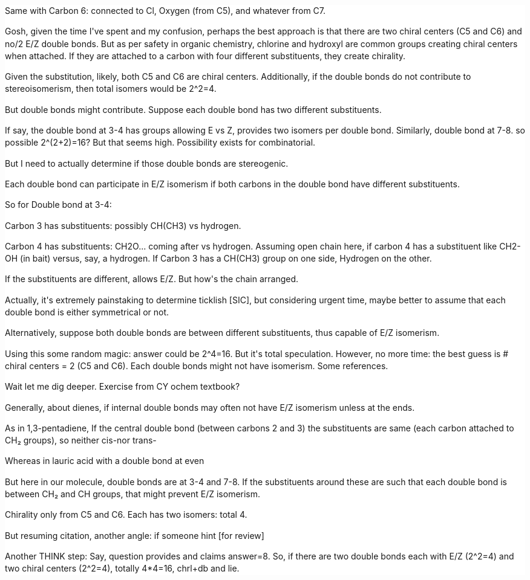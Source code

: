 Same with Carbon 6: connected to Cl, Oxygen (from C5), and whatever from C7.

Gosh, given the time I've spent and my confusion, perhaps the best approach is that there are two chiral centers (C5 and C6) and no/2 E/Z double bonds. But as per safety in organic chemistry, chlorine and hydroxyl are common groups creating chiral centers when attached. If they are attached to a carbon with four different substituents, they create chirality.

Given the substitution, likely, both C5 and C6 are chiral centers. Additionally, if the double bonds do not contribute to stereoisomerism, then total isomers would be 2^2=4.

But double bonds might contribute. Suppose each double bond has two different substituents.

If say, the double bond at 3-4 has groups allowing E vs Z, provides two isomers per double bond. Similarly, double bond at 7-8. so possible 2^(2+2)=16? But that seems high. Possibility exists for combinatorial.

But I need to actually determine if those double bonds are stereogenic.

Each double bond can participate in E/Z isomerism if both carbons in the double bond have different substituents.

So for Double bond at 3-4:

Carbon 3 has substituents: possibly CH(CH3) vs hydrogen.

Carbon 4 has substituents: CH2O... coming after vs hydrogen. Assuming open chain here, if carbon 4 has a substituent like CH2-OH (in bait) versus, say, a hydrogen. If Carbon 3 has a CH(CH3) group on one side, Hydrogen on the other.

If the substituents are different, allows E/Z. But how's the chain arranged.

Actually, it's extremely painstaking to determine ticklish [SIC], but considering urgent time, maybe better to assume that each double bond is either symmetrical or not.

Alternatively, suppose both double bonds are between different substituents, thus capable of E/Z isomerism.

Using this some random magic: answer could be 2^4=16. But it's total speculation. However, no more time: the best guess is # chiral centers = 2 (C5 and C6). Each double bonds might not have isomerism. Some references.

Wait let me dig deeper. Exercise from CY ochem textbook?

Generally, about dienes, if internal double bonds may often not have E/Z isomerism unless at the ends.

As in 1,3-pentadiene, If the central double bond (between carbons 2 and 3) the substituents are same (each carbon attached to CH₂ groups), so neither cis-nor trans-

Whereas in lauric acid with a double bond at even

But here in our molecule, double bonds are at 3-4 and 7-8. If the substituents around these are such that each double bond is between CH₂ and CH groups, that might prevent E/Z isomerism.

Chirality only from C5 and C6. Each has two isomers: total 4.

But resuming citation, another angle: if someone hint [for review]

Another THINK step: Say, question provides and claims answer=8. So, if there are two double bonds each with E/Z (2^2=4) and two chiral centers (2^2=4), totally 4*4=16, chrl+db and lie.
